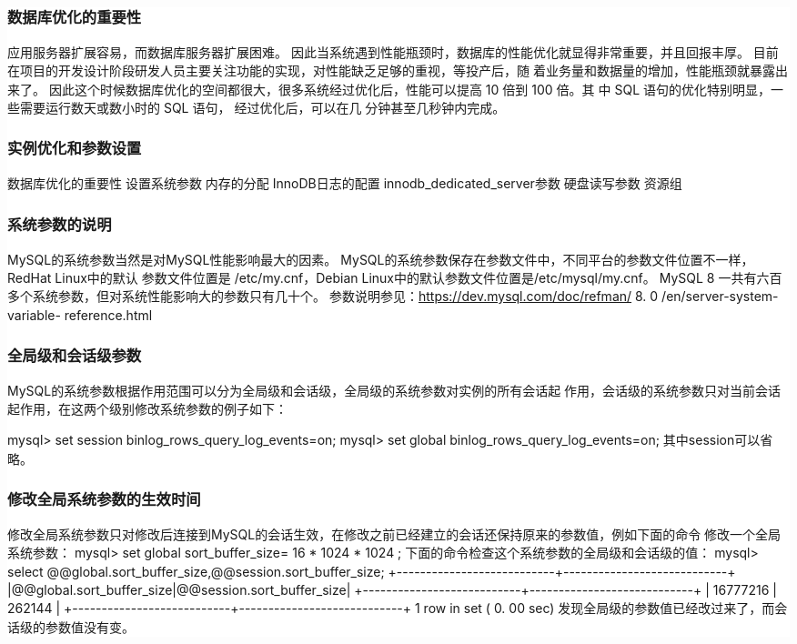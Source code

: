 
### 数据库优化的重要性

应用服务器扩展容易，而数据库服务器扩展困难。
因此当系统遇到性能瓶颈时，数据库的性能优化就显得非常重要，并且回报丰厚。
目前在项目的开发设计阶段研发人员主要关注功能的实现，对性能缺乏足够的重视，等投产后，随
着业务量和数据量的增加，性能瓶颈就暴露出来了。
因此这个时候数据库优化的空间都很大，很多系统经过优化后，性能可以提高 10 倍到 100 倍。其
中 SQL 语句的优化特别明显，一些需要运行数天或数小时的 SQL 语句， 经过优化后，可以在几
分钟甚至几秒钟内完成。


### 实例优化和参数设置

数据库优化的重要性
设置系统参数
内存的分配
InnoDB日志的配置
innodb_dedicated_server参数
硬盘读写参数
资源组


### 系统参数的说明

MySQL的系统参数当然是对MySQL性能影响最大的因素。
MySQL的系统参数保存在参数文件中，不同平台的参数文件位置不一样，RedHat Linux中的默认
参数文件位置是 /etc/my.cnf，Debian Linux中的默认参数文件位置是/etc/mysql/my.cnf。
MySQL 8 一共有六百多个系统参数，但对系统性能影响大的参数只有几十个。
参数说明参见：https://dev.mysql.com/doc/refman/ 8. 0 /en/server-system-variable-
reference.html


### 全局级和会话级参数

MySQL的系统参数根据作用范围可以分为全局级和会话级，全局级的系统参数对实例的所有会话起
作用，会话级的系统参数只对当前会话起作用，在这两个级别修改系统参数的例子如下：

mysql> set session binlog_rows_query_log_events=on;
mysql> set global binlog_rows_query_log_events=on;
其中session可以省略。


### 修改全局系统参数的生效时间

修改全局系统参数只对修改后连接到MySQL的会话生效，在修改之前已经建立的会话还保持原来的参数值，例如下面的命令
修改一个全局系统参数：
mysql> set global sort_buffer_size= 16 * 1024 * 1024 ;
下面的命令检查这个系统参数的全局级和会话级的值：
mysql> select @@global.sort_buffer_size,@@session.sort_buffer_size;
+---------------------------+----------------------------+
|@@global.sort_buffer_size|@@session.sort_buffer_size|
+---------------------------+----------------------------+
| 16777216 | 262144 |
+---------------------------+----------------------------+
1 row in set ( 0. 00 sec)
发现全局级的参数值已经改过来了，而会话级的参数值没有变。

